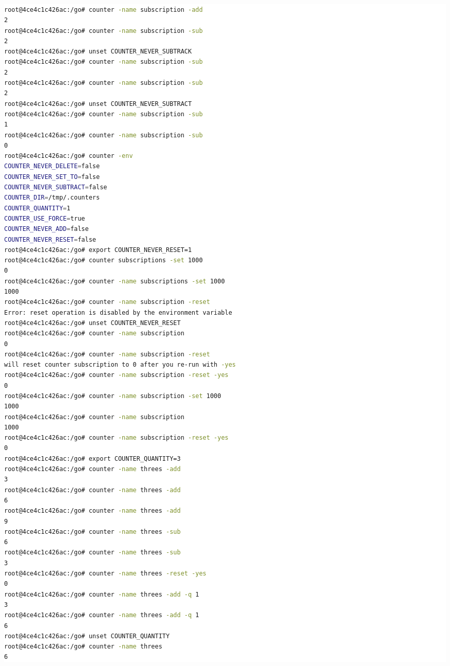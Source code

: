 ```bash
root@4ce4c1c426ac:/go# counter -name subscription -add
2
root@4ce4c1c426ac:/go# counter -name subscription -sub
2
root@4ce4c1c426ac:/go# unset COUNTER_NEVER_SUBTRACK
root@4ce4c1c426ac:/go# counter -name subscription -sub
2
root@4ce4c1c426ac:/go# counter -name subscription -sub
2
root@4ce4c1c426ac:/go# unset COUNTER_NEVER_SUBTRACT
root@4ce4c1c426ac:/go# counter -name subscription -sub
1
root@4ce4c1c426ac:/go# counter -name subscription -sub
0
root@4ce4c1c426ac:/go# counter -env
COUNTER_NEVER_DELETE=false
COUNTER_NEVER_SET_TO=false
COUNTER_NEVER_SUBTRACT=false
COUNTER_DIR=/tmp/.counters
COUNTER_QUANTITY=1
COUNTER_USE_FORCE=true
COUNTER_NEVER_ADD=false
COUNTER_NEVER_RESET=false
root@4ce4c1c426ac:/go# export COUNTER_NEVER_RESET=1
root@4ce4c1c426ac:/go# counter subscriptions -set 1000
0
root@4ce4c1c426ac:/go# counter -name subscriptions -set 1000
1000
root@4ce4c1c426ac:/go# counter -name subscription -reset 
Error: reset operation is disabled by the environment variable
root@4ce4c1c426ac:/go# unset COUNTER_NEVER_RESET
root@4ce4c1c426ac:/go# counter -name subscription        
0
root@4ce4c1c426ac:/go# counter -name subscription -reset 
will reset counter subscription to 0 after you re-run with -yes
root@4ce4c1c426ac:/go# counter -name subscription -reset -yes
0
root@4ce4c1c426ac:/go# counter -name subscription -set 1000  
1000
root@4ce4c1c426ac:/go# counter -name subscription          
1000
root@4ce4c1c426ac:/go# counter -name subscription -reset -yes
0
root@4ce4c1c426ac:/go# export COUNTER_QUANTITY=3
root@4ce4c1c426ac:/go# counter -name threes -add
3
root@4ce4c1c426ac:/go# counter -name threes -add
6
root@4ce4c1c426ac:/go# counter -name threes -add
9
root@4ce4c1c426ac:/go# counter -name threes -sub
6
root@4ce4c1c426ac:/go# counter -name threes -sub
3
root@4ce4c1c426ac:/go# counter -name threes -reset -yes
0
root@4ce4c1c426ac:/go# counter -name threes -add -q 1  
3
root@4ce4c1c426ac:/go# counter -name threes -add -q 1
6
root@4ce4c1c426ac:/go# unset COUNTER_QUANTITY
root@4ce4c1c426ac:/go# counter -name threes          
6
```